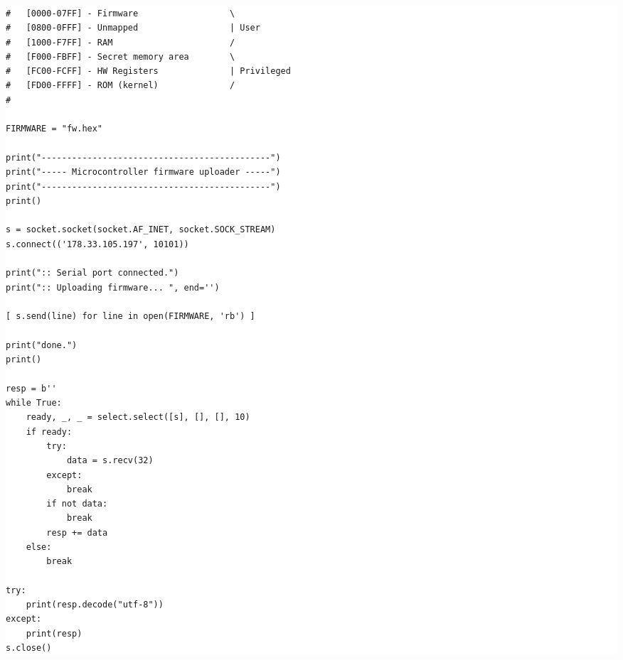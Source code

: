     #   [0000-07FF] - Firmware                  \
    #   [0800-0FFF] - Unmapped                  | User
    #   [1000-F7FF] - RAM                       /
    #   [F000-FBFF] - Secret memory area        \
    #   [FC00-FCFF] - HW Registers              | Privileged
    #   [FD00-FFFF] - ROM (kernel)              /
    #

    FIRMWARE = "fw.hex"

    print("---------------------------------------------")
    print("----- Microcontroller firmware uploader -----")
    print("---------------------------------------------")
    print()

    s = socket.socket(socket.AF_INET, socket.SOCK_STREAM)
    s.connect(('178.33.105.197', 10101))

    print(":: Serial port connected.")
    print(":: Uploading firmware... ", end='')

    [ s.send(line) for line in open(FIRMWARE, 'rb') ]

    print("done.")
    print()

    resp = b''
    while True:
        ready, _, _ = select.select([s], [], [], 10)
        if ready:
            try:
                data = s.recv(32)
            except:
                break
            if not data:
                break
            resp += data
        else:
            break

    try:
        print(resp.decode("utf-8"))
    except:
        print(resp)
    s.close()


[^1]: <https://www.kernel.org/doc/Documentation/usb/usbmon.txt>
[^2]: git://gitorious.org/usbmon-parser/usbmon-parser.git
[^3]: <http://blogs.kgsoft.co.uk/2013_03_15_prg.htm>
[^4]: [www.qemu.org/](www.qemu.org/)
[^5]: <https://releases.linaro.org/latest/components/toolchain/binaries/>
[^6]: <https://www.hex-rays.com/products/ida/>
[^7]: <http://board.flatassembler.net/download.php?id=5698>